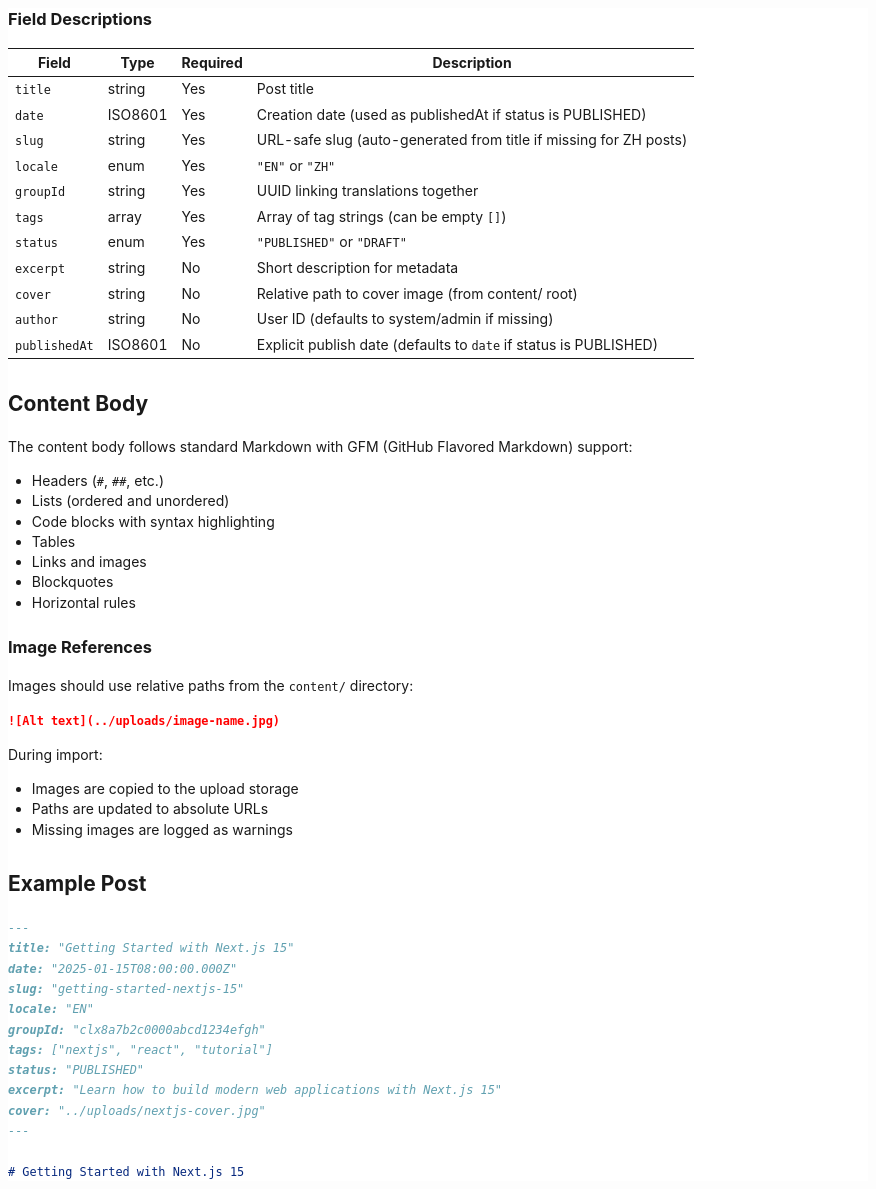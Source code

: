 ### Field Descriptions

| Field         | Type    | Required | Description                                                       |
| ------------- | ------- | -------- | ----------------------------------------------------------------- |
| `title`       | string  | Yes      | Post title                                                        |
| `date`        | ISO8601 | Yes      | Creation date (used as publishedAt if status is PUBLISHED)        |
| `slug`        | string  | Yes      | URL-safe slug (auto-generated from title if missing for ZH posts) |
| `locale`      | enum    | Yes      | `"EN"` or `"ZH"`                                                  |
| `groupId`     | string  | Yes      | UUID linking translations together                                |
| `tags`        | array   | Yes      | Array of tag strings (can be empty `[]`)                          |
| `status`      | enum    | Yes      | `"PUBLISHED"` or `"DRAFT"`                                        |
| `excerpt`     | string  | No       | Short description for metadata                                    |
| `cover`       | string  | No       | Relative path to cover image (from content/ root)                 |
| `author`      | string  | No       | User ID (defaults to system/admin if missing)                     |
| `publishedAt` | ISO8601 | No       | Explicit publish date (defaults to `date` if status is PUBLISHED) |

## Content Body

The content body follows standard Markdown with GFM (GitHub Flavored Markdown) support:

- Headers (`#`, `##`, etc.)
- Lists (ordered and unordered)
- Code blocks with syntax highlighting
- Tables
- Links and images
- Blockquotes
- Horizontal rules

### Image References

Images should use relative paths from the `content/` directory:

```markdown
![Alt text](../uploads/image-name.jpg)
```

During import:

- Images are copied to the upload storage
- Paths are updated to absolute URLs
- Missing images are logged as warnings

## Example Post

```markdown
---
title: "Getting Started with Next.js 15"
date: "2025-01-15T08:00:00.000Z"
slug: "getting-started-nextjs-15"
locale: "EN"
groupId: "clx8a7b2c0000abcd1234efgh"
tags: ["nextjs", "react", "tutorial"]
status: "PUBLISHED"
excerpt: "Learn how to build modern web applications with Next.js 15"
cover: "../uploads/nextjs-cover.jpg"
---

# Getting Started with Next.js 15
```
